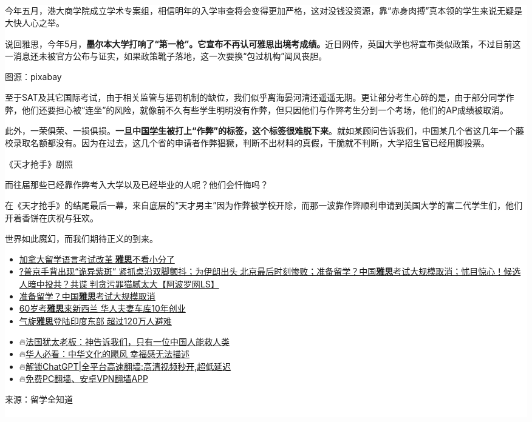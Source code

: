 <p>今年五月，港大商学院成立学术专案组，相信明年的入学审查将会变得更加严格，这对没钱没资源，靠“赤身肉搏”真本领的学生来说无疑是大快人心之举。</p> <p>说回雅思，今年5月，<strong>墨尔本大学打响了“第一枪”。它宣布不再认可雅思出境考成绩。</strong>近日网传，英国大学也将宣布类似政策，不过目前这一消息还未被官方公布与证实，如果政策靴子落地，这一次要换“包过机构”闻风丧胆。</p> <p>图源：pixabay</p> <p>至于SAT及其它国际考试，由于相关监管与惩罚机制的缺位，我们似乎离海晏河清还遥遥无期。更让部分考生心碎的是，由于部分同学作弊，他们还要担心被“连坐”的风险，就像前不久有些学生明明没有作弊，但只因他们与作弊考生分到一个考场，他们的AP成绩被取消。</p> <p>此外，一荣俱荣、一损俱损。<strong>一旦中<span class='wp_keywordlink'><a href="https://www.bannedbook.org/forum24/" title="国学传统文化禁书" target="_blank">国学</a></span>生被打上“作弊”的标签，这个标签很难脱下来</strong>。就如某顾问告诉我们，中国某几个省这几年一个藤校录取名额都没有。因为在过去，这几个省的申请者作弊猖獗，判断不出材料的真假，干脆就不判断，大学招生官已经用脚投票。</p> <p>《天才抢手》剧照</p> <p>而往届那些已经靠作弊考入大学以及已经毕业的人呢？他们会忏悔吗？</p> <p>在《天才抢手》的结尾最后一幕，来自底层的“天才男主”因为作弊被学校开除，而那一波靠作弊顺利申请到美国大学的富二代学生们，他们开着香饼在庆祝与狂欢。</p> <p>世界如此魔幻，而我们期待正义的到来。</p> <ul class='op-related-articles' title='相关阅读'> <li><a href='https://www.bannedbook.org/bnews/cnnews/20230811/1918875.html' target='_blank'>加拿大留学语言考试改革 <b>雅思</b>不看小分了</a></li> <li><a href='https://www.bannedbook.org/bnews/bannedvideo/20221125/1815986.html' target='_blank'>?普京手背出现“诡异紫斑” 紧抓桌沿双脚颤抖；为伊朗出头 北京最后时刻惨败；准备留学？中国<b>雅思</b>考试大规模取消；怵目惊心！候选人暗中投共？共谍 判贪污罪猫腻太大【阿波罗网LS】</a></li> <li><a href='https://www.bannedbook.org/bnews/cnnews/20221125/1815893.html' target='_blank'>准备留学？中国<b>雅思</b>考试大规模取消</a></li> <li><a href='https://www.bannedbook.org/bnews/lifebaike/20210612/1565080.html' target='_blank'>60岁考<b>雅思</b>来新西兰 华人夫妻车库10年创业</a></li> <li><a href='https://www.bannedbook.org/bnews/baitai/20210527/1554738.html' target='_blank'>气旋<b>雅思</b>登陆印度东部 超过120万人避难</a></li> </ul> <ul class="texttj"> <li>🔥<a href="https://www.bannedbook.org/bnews/ssgc/20230219/1850782.html" target="_blank">法国犹太老板：神告诉我们，只有一位中国人能救人类</a></li> <li>🔥<a href="https://www.bannedbook.org/bnews/comments/20220220/1694796.html" target="_blank">华人必看：中华文化的飓风 幸福感无法描述</a></li> <li>🔥<a href="https://github.com/bannedbook/fanqiang/wiki/V2ray%E6%9C%BA%E5%9C%BA" target="_blank">解锁ChatGPT|全平台高速翻墙:高清视频秒开,超低延迟</a></li> <li>🔥<a href="https://github.com/bannedbook/fanqiang/wiki/%E7%A6%81%E9%97%BB%E7%BD%91%E5%AE%89%E5%8D%93%E7%BF%BB%E5%A2%99%E6%96%B0%E9%97%BBAPP" target="_blank">免费PC翻墙、安卓VPN翻墙APP</a></li> </ul><p class="src-info">来源：留学全知道 </p> <a name='sharetosocial'></a> <div style="margin-bottom:5px;padding-bottom:5px;clear:both"> <div id="archive-pix-1" class="banner-ads">  <div id="27602x728x90x621x_ADSLOT1" clicktrack="%%CLICK_URL_ESC%%"></div>   </div> <div id="archive-pix-2" class="banner-ads">  <div id="27556x300x250x621x_ADSLOT1" clicktrack="%%CLICK_URL_ESC%%" style="margin:0 auto;text-align:center"></div>   </div> </div>  <div id="archive-pix-1" class="banner-ads">  <div id="27603x728x90x621x_ADSLOT1" clicktrack="%%CLICK_URL_ESC%%"></div>   </div> </div> 